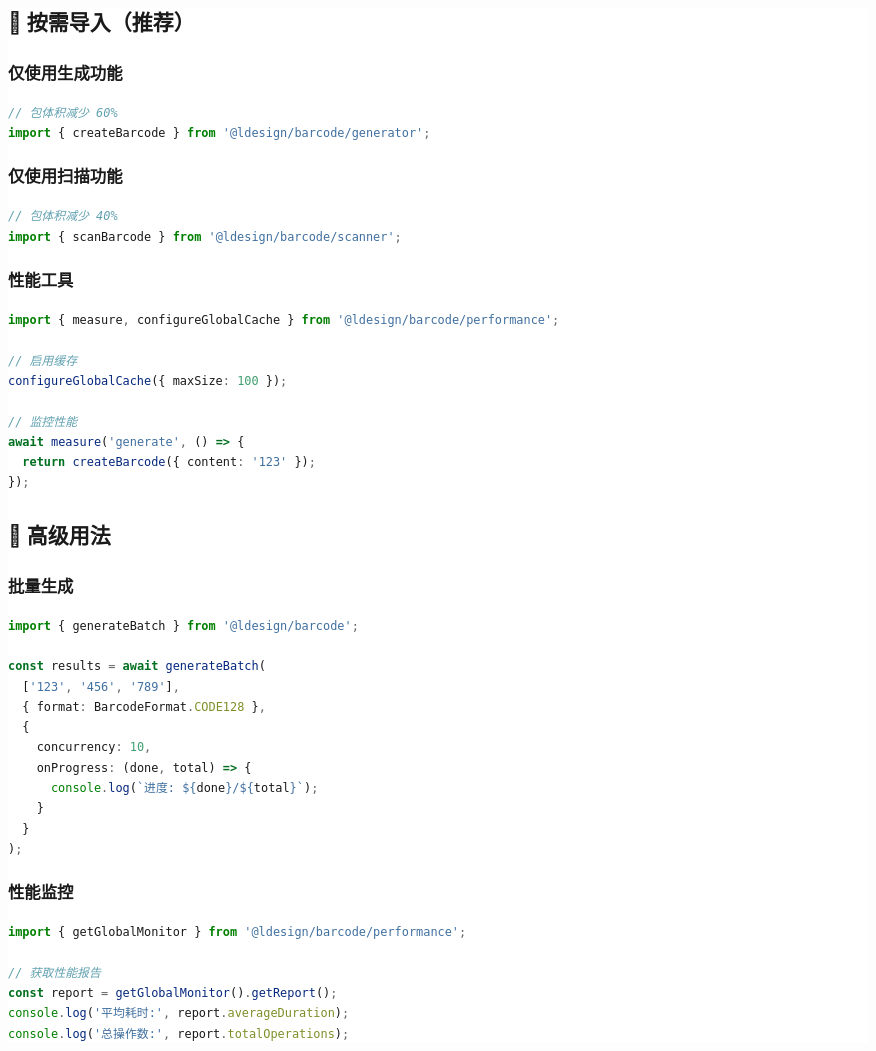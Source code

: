 ## 🎯 按需导入（推荐）

### 仅使用生成功能

```typescript
// 包体积减少 60%
import { createBarcode } from '@ldesign/barcode/generator';
```

### 仅使用扫描功能

```typescript
// 包体积减少 40%
import { scanBarcode } from '@ldesign/barcode/scanner';
```

### 性能工具

```typescript
import { measure, configureGlobalCache } from '@ldesign/barcode/performance';

// 启用缓存
configureGlobalCache({ maxSize: 100 });

// 监控性能
await measure('generate', () => {
  return createBarcode({ content: '123' });
});
```

## 🔧 高级用法

### 批量生成

```typescript
import { generateBatch } from '@ldesign/barcode';

const results = await generateBatch(
  ['123', '456', '789'],
  { format: BarcodeFormat.CODE128 },
  {
    concurrency: 10,
    onProgress: (done, total) => {
      console.log(`进度: ${done}/${total}`);
    }
  }
);
```

### 性能监控

```typescript
import { getGlobalMonitor } from '@ldesign/barcode/performance';

// 获取性能报告
const report = getGlobalMonitor().getReport();
console.log('平均耗时:', report.averageDuration);
console.log('总操作数:', report.totalOperations);
```
